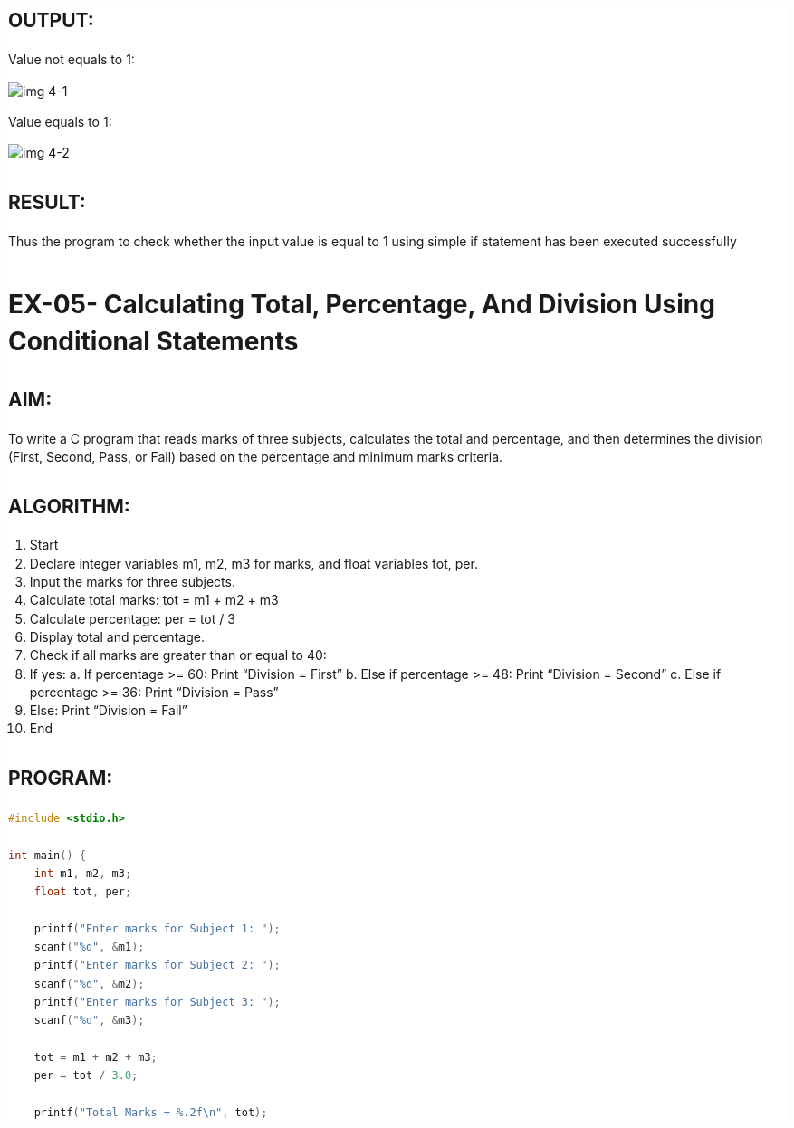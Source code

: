 ## OUTPUT:

Value not equals to 1:

![img 4-1](https://github.com/user-attachments/assets/8834211a-cc2b-4e19-953a-b29fad6d15b8)

Value equals to 1:

![img 4-2](https://github.com/user-attachments/assets/c52081e9-a139-4ef2-a94c-9b3ee239964e)





	

## RESULT:
Thus the program to check whether the input value is equal to 1 using simple if statement has been executed successfully



# EX-05- Calculating Total, Percentage, And Division Using Conditional Statements 
## AIM:
To write a C program that reads marks of three subjects, calculates the total and percentage, and then determines the division (First, Second, Pass, or Fail) based on the percentage and minimum marks criteria.
## ALGORITHM:
1.	Start
2.	Declare integer variables m1, m2, m3 for marks, and float variables tot, per.
3.	Input the marks for three subjects.
4.	Calculate total marks: tot = m1 + m2 + m3
5.	Calculate percentage: per = tot / 3
6.	Display total and percentage.
7.	Check if all marks are greater than or equal to 40:
8.	If yes:
a.	If percentage >= 60: Print “Division = First”
b.	Else if percentage >= 48: Print “Division = Second”
c.	Else if percentage >= 36: Print “Division = Pass”
9.	Else: Print “Division = Fail”
10.	End
## PROGRAM:

``` c
#include <stdio.h>

int main() {
    int m1, m2, m3; 
    float tot, per; 

    printf("Enter marks for Subject 1: ");
    scanf("%d", &m1);
    printf("Enter marks for Subject 2: ");
    scanf("%d", &m2);
    printf("Enter marks for Subject 3: ");
    scanf("%d", &m3);

    tot = m1 + m2 + m3;
    per = tot / 3.0;

    printf("Total Marks = %.2f\n", tot);
```